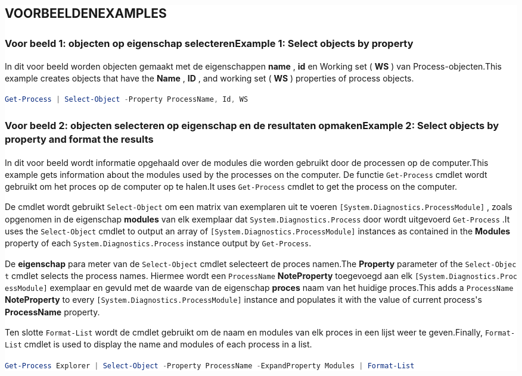 ## <span data-ttu-id="0eb99-120">VOORBEELDEN</span><span class="sxs-lookup"><span data-stu-id="0eb99-120">EXAMPLES</span></span>

### <span data-ttu-id="0eb99-121">Voor beeld 1: objecten op eigenschap selecteren</span><span class="sxs-lookup"><span data-stu-id="0eb99-121">Example 1: Select objects by property</span></span>

<span data-ttu-id="0eb99-122">In dit voor beeld worden objecten gemaakt met de eigenschappen **name** , **id** en Working set ( **WS** ) van Process-objecten.</span><span class="sxs-lookup"><span data-stu-id="0eb99-122">This example creates objects that have the **Name** , **ID** , and working set ( **WS** ) properties of process objects.</span></span>

```powershell
Get-Process | Select-Object -Property ProcessName, Id, WS
```

### <span data-ttu-id="0eb99-123">Voor beeld 2: objecten selecteren op eigenschap en de resultaten opmaken</span><span class="sxs-lookup"><span data-stu-id="0eb99-123">Example 2: Select objects by property and format the results</span></span>

<span data-ttu-id="0eb99-124">In dit voor beeld wordt informatie opgehaald over de modules die worden gebruikt door de processen op de computer.</span><span class="sxs-lookup"><span data-stu-id="0eb99-124">This example gets information about the modules used by the processes on the computer.</span></span> <span data-ttu-id="0eb99-125">De functie `Get-Process` cmdlet wordt gebruikt om het proces op de computer op te halen.</span><span class="sxs-lookup"><span data-stu-id="0eb99-125">It uses `Get-Process` cmdlet to get the process on the computer.</span></span>

<span data-ttu-id="0eb99-126">De cmdlet wordt gebruikt `Select-Object` om een matrix van exemplaren uit te voeren `[System.Diagnostics.ProcessModule]` , zoals opgenomen in de eigenschap **modules** van elk exemplaar dat `System.Diagnostics.Process` door wordt uitgevoerd `Get-Process` .</span><span class="sxs-lookup"><span data-stu-id="0eb99-126">It uses the `Select-Object` cmdlet to output an array of `[System.Diagnostics.ProcessModule]` instances as contained in the **Modules** property of each `System.Diagnostics.Process` instance output by `Get-Process`.</span></span>

<span data-ttu-id="0eb99-127">De **eigenschap** para meter van de `Select-Object` cmdlet selecteert de proces namen.</span><span class="sxs-lookup"><span data-stu-id="0eb99-127">The **Property** parameter of the `Select-Object` cmdlet selects the process names.</span></span> <span data-ttu-id="0eb99-128">Hiermee wordt een `ProcessName` **NoteProperty** toegevoegd aan elk `[System.Diagnostics.ProcessModule]` exemplaar en gevuld met de waarde van de eigenschap **proces** naam van het huidige proces.</span><span class="sxs-lookup"><span data-stu-id="0eb99-128">This adds a `ProcessName` **NoteProperty** to every `[System.Diagnostics.ProcessModule]` instance and populates it with the value of current process's **ProcessName** property.</span></span>

<span data-ttu-id="0eb99-129">Ten slotte `Format-List` wordt de cmdlet gebruikt om de naam en modules van elk proces in een lijst weer te geven.</span><span class="sxs-lookup"><span data-stu-id="0eb99-129">Finally, `Format-List` cmdlet is used to display the name and modules of each process in a list.</span></span>

```powershell
Get-Process Explorer | Select-Object -Property ProcessName -ExpandProperty Modules | Format-List
```
